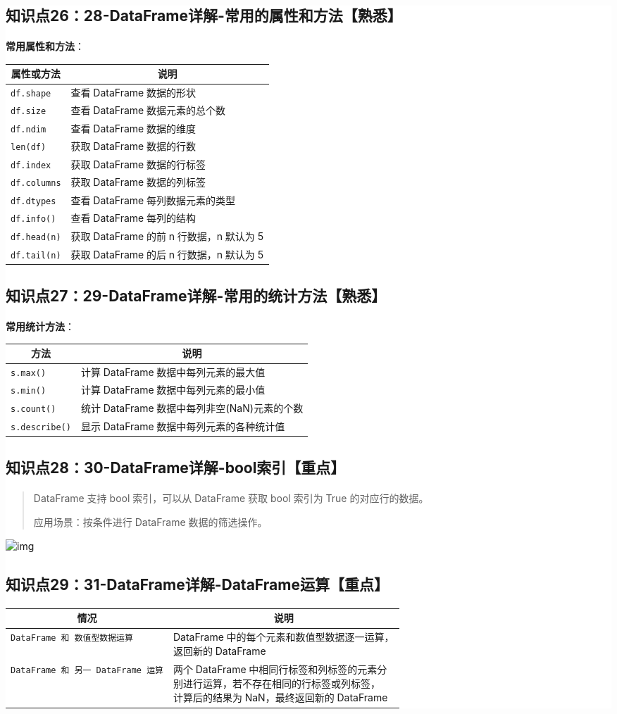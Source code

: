 ## 知识点26：28-DataFrame详解-常用的属性和方法【熟悉】

**常用属性和方法**：

| 属性或方法   | 说明                                     |
| ------------ | ---------------------------------------- |
| `df.shape`   | 查看 DataFrame 数据的形状                |
| `df.size`    | 查看 DataFrame 数据元素的总个数          |
| `df.ndim`    | 查看 DataFrame 数据的维度                |
| `len(df)`    | 获取 DataFrame 数据的行数                |
| `df.index`   | 获取 DataFrame 数据的行标签              |
| `df.columns` | 获取 DataFrame 数据的列标签              |
| `df.dtypes`  | 查看 DataFrame 每列数据元素的类型        |
| `df.info()`  | 查看 DataFrame 每列的结构                |
| `df.head(n)` | 获取 DataFrame 的前 n 行数据，n 默认为 5 |
| `df.tail(n)` | 获取 DataFrame 的后 n 行数据，n 默认为 5 |

## 知识点27：29-DataFrame详解-常用的统计方法【熟悉】

**常用统计方法**：

| 方法           | 说明                                         |
| -------------- | -------------------------------------------- |
| `s.max()`      | 计算 DataFrame 数据中每列元素的最大值        |
| `s.min()`      | 计算 DataFrame 数据中每列元素的最小值        |
| `s.count()`    | 统计 DataFrame 数据中每列非空(NaN)元素的个数 |
| `s.describe()` | 显示 DataFrame 数据中每列元素的各种统计值    |

## 知识点28：30-DataFrame详解-bool索引【重点】

> DataFrame 支持 bool 索引，可以从 DataFrame 获取 bool 索引为 True 的对应行的数据。
>
> 应用场景：按条件进行 DataFrame 数据的筛选操作。

![img](images/14.png)

## 知识点29：31-DataFrame详解-DataFrame运算【重点】

| 情况                               | 说明                                                         |
| ---------------------------------- | ------------------------------------------------------------ |
| `DataFrame 和 数值型数据运算`      | DataFrame 中的每个元素和数值型数据逐一运算，<br/>返回新的 DataFrame |
| `DataFrame 和 另一 DataFrame 运算` | 两个 DataFrame 中相同行标签和列标签的元素分<br/>别进行运算，若不存在相同的行标签或列标签，<br/>计算后的结果为 NaN，最终返回新的 DataFrame |
